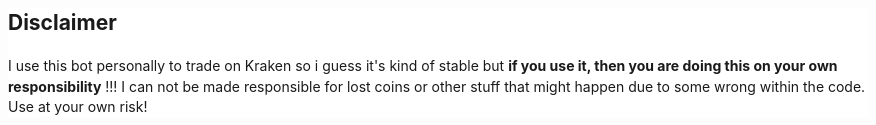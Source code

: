 
## Disclaimer
I use this bot personally to trade on Kraken so i guess it's kind of stable but __if you use it, then you are doing this on your own responsibility__ !!! I can not be made responsible for lost coins or other stuff that might happen due to some wrong within the code. Use at your own risk!

